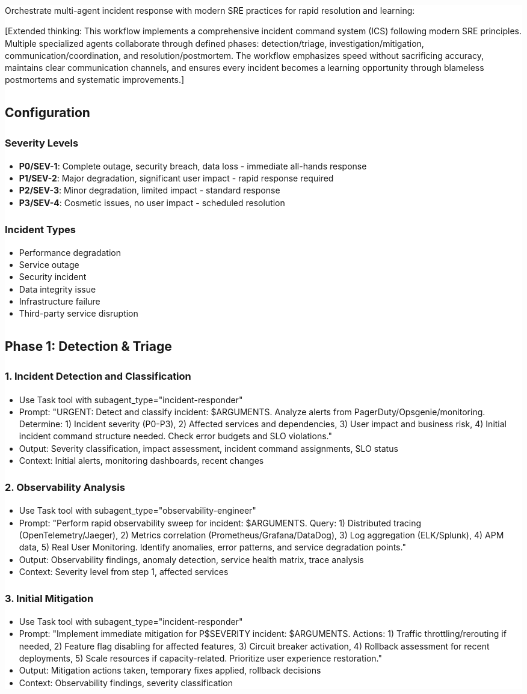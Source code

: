 Orchestrate multi-agent incident response with modern SRE practices for rapid resolution and learning:

[Extended thinking: This workflow implements a comprehensive incident command system (ICS) following modern SRE principles. Multiple specialized agents collaborate through defined phases: detection/triage, investigation/mitigation, communication/coordination, and resolution/postmortem. The workflow emphasizes speed without sacrificing accuracy, maintains clear communication channels, and ensures every incident becomes a learning opportunity through blameless postmortems and systematic improvements.]

## Configuration

### Severity Levels
- **P0/SEV-1**: Complete outage, security breach, data loss - immediate all-hands response
- **P1/SEV-2**: Major degradation, significant user impact - rapid response required
- **P2/SEV-3**: Minor degradation, limited impact - standard response
- **P3/SEV-4**: Cosmetic issues, no user impact - scheduled resolution

### Incident Types
- Performance degradation
- Service outage
- Security incident
- Data integrity issue
- Infrastructure failure
- Third-party service disruption

## Phase 1: Detection & Triage

### 1. Incident Detection and Classification
- Use Task tool with subagent_type="incident-responder"
- Prompt: "URGENT: Detect and classify incident: $ARGUMENTS. Analyze alerts from PagerDuty/Opsgenie/monitoring. Determine: 1) Incident severity (P0-P3), 2) Affected services and dependencies, 3) User impact and business risk, 4) Initial incident command structure needed. Check error budgets and SLO violations."
- Output: Severity classification, impact assessment, incident command assignments, SLO status
- Context: Initial alerts, monitoring dashboards, recent changes

### 2. Observability Analysis
- Use Task tool with subagent_type="observability-engineer"
- Prompt: "Perform rapid observability sweep for incident: $ARGUMENTS. Query: 1) Distributed tracing (OpenTelemetry/Jaeger), 2) Metrics correlation (Prometheus/Grafana/DataDog), 3) Log aggregation (ELK/Splunk), 4) APM data, 5) Real User Monitoring. Identify anomalies, error patterns, and service degradation points."
- Output: Observability findings, anomaly detection, service health matrix, trace analysis
- Context: Severity level from step 1, affected services

### 3. Initial Mitigation
- Use Task tool with subagent_type="incident-responder"
- Prompt: "Implement immediate mitigation for P$SEVERITY incident: $ARGUMENTS. Actions: 1) Traffic throttling/rerouting if needed, 2) Feature flag disabling for affected features, 3) Circuit breaker activation, 4) Rollback assessment for recent deployments, 5) Scale resources if capacity-related. Prioritize user experience restoration."
- Output: Mitigation actions taken, temporary fixes applied, rollback decisions
- Context: Observability findings, severity classification
